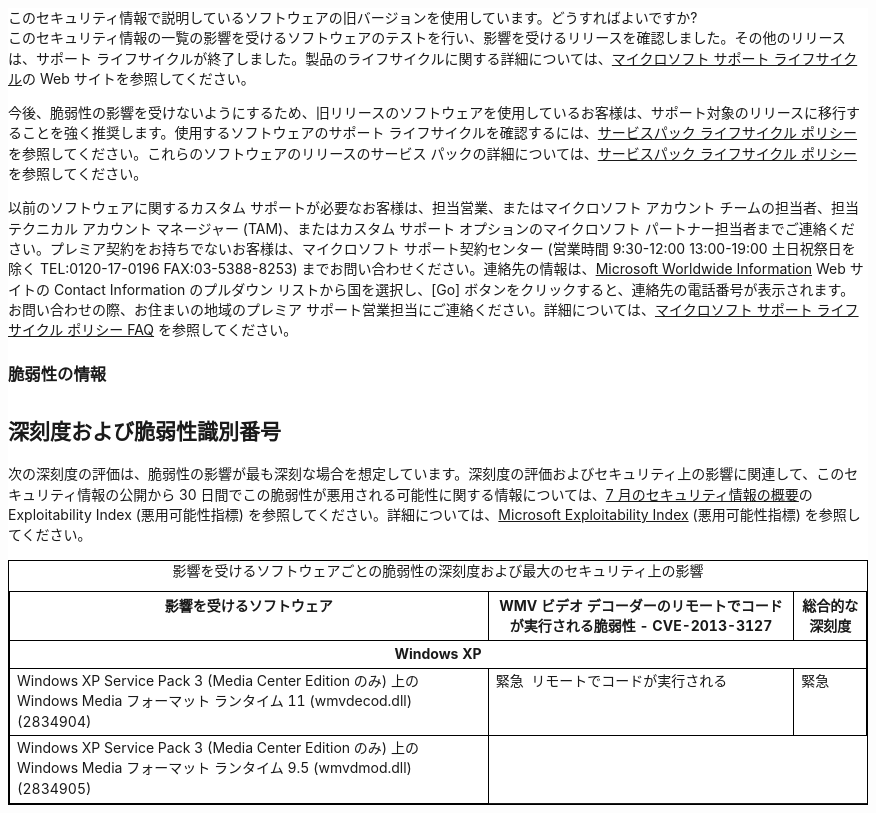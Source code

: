 このセキュリティ情報で説明しているソフトウェアの旧バージョンを使用しています。どうすればよいですか?  
このセキュリティ情報の一覧の影響を受けるソフトウェアのテストを行い、影響を受けるリリースを確認しました。その他のリリースは、サポート ライフサイクルが終了しました。製品のライフサイクルに関する詳細については、[マイクロソフト サポート ライフサイクル](http://go.microsoft.com/fwlink/?linkid=21742)の Web サイトを参照してください。

今後、脆弱性の影響を受けないようにするため、旧リリースのソフトウェアを使用しているお客様は、サポート対象のリリースに移行することを強く推奨します。使用するソフトウェアのサポート ライフサイクルを確認するには、[サービスパック ライフサイクル ポリシー](http://go.microsoft.com/fwlink/?linkid=169555)を参照してください。これらのソフトウェアのリリースのサービス パックの詳細については、[サービスパック ライフサイクル ポリシー](http://go.microsoft.com/fwlink/?linkid=89213)を参照してください。

以前のソフトウェアに関するカスタム サポートが必要なお客様は、担当営業、またはマイクロソフト アカウント チームの担当者、担当テクニカル アカウント マネージャー (TAM)、またはカスタム サポート オプションのマイクロソフト パートナー担当者までご連絡ください。プレミア契約をお持ちでないお客様は、マイクロソフト サポート契約センター (営業時間 9:30-12:00 13:00-19:00 土日祝祭日を除く TEL:0120-17-0196 FAX:03-5388-8253) までお問い合わせください。連絡先の情報は、[Microsoft Worldwide Information](http://go.microsoft.com/fwlink/?linkid=33329) Web サイトの Contact Information のプルダウン リストから国を選択し、\[Go\] ボタンをクリックすると、連絡先の電話番号が表示されます。お問い合わせの際、お住まいの地域のプレミア サポート営業担当にご連絡ください。詳細については、[マイクロソフト サポート ライフサイクル ポリシー FAQ](http://go.microsoft.com/fwlink/?linkid=169557) を参照してください。

### 脆弱性の情報

深刻度および脆弱性識別番号
--------------------------

<span></span>
次の深刻度の評価は、脆弱性の影響が最も深刻な場合を想定しています。深刻度の評価およびセキュリティ上の影響に関連して、このセキュリティ情報の公開から 30 日間でこの脆弱性が悪用される可能性に関する情報については、[7 月のセキュリティ情報の概要](http://technet.microsoft.com/ja-jp/security/bulletin/ms13-jul)の Exploitability Index (悪用可能性指標) を参照してください。詳細については、[Microsoft Exploitability Index](http://technet.microsoft.com/ja-jp/security/cc998259) (悪用可能性指標) を参照してください。

<p> </p>
<table style="border:1px solid black;" class="dataTable">
<caption>
影響を受けるソフトウェアごとの脆弱性の深刻度および最大のセキュリティ上の影響
</caption>
<tr class="thead">
<th style="border:1px solid black;" >
影響を受けるソフトウェア
</th>
<th style="border:1px solid black;" >
WMV ビデオ デコーダーのリモートでコードが実行される脆弱性 - CVE-2013-3127
</th>
<th style="border:1px solid black;" >
総合的な深刻度
</th>
</tr>
<tr>
<th colspan="3" style="border:1px solid black;">
Windows XP
</th>
</tr>
<tr>
<td style="border:1px solid black;">
Windows XP Service Pack 3 (Media Center Edition のみ) 上の Windows Media フォーマット ランタイム 11 (wmvdecod.dll)  
(2834904)
</td>
<td style="border:1px solid black;">
緊急   
リモートでコードが実行される
</td>
<td style="border:1px solid black;">
緊急
</td>
</tr>
<tr class="alternateRow">
<td style="border:1px solid black;">
Windows XP Service Pack 3 (Media Center Edition のみ) 上の Windows Media フォーマット ランタイム 9.5 (wmvdmod.dll)  
(2834905)
</td>